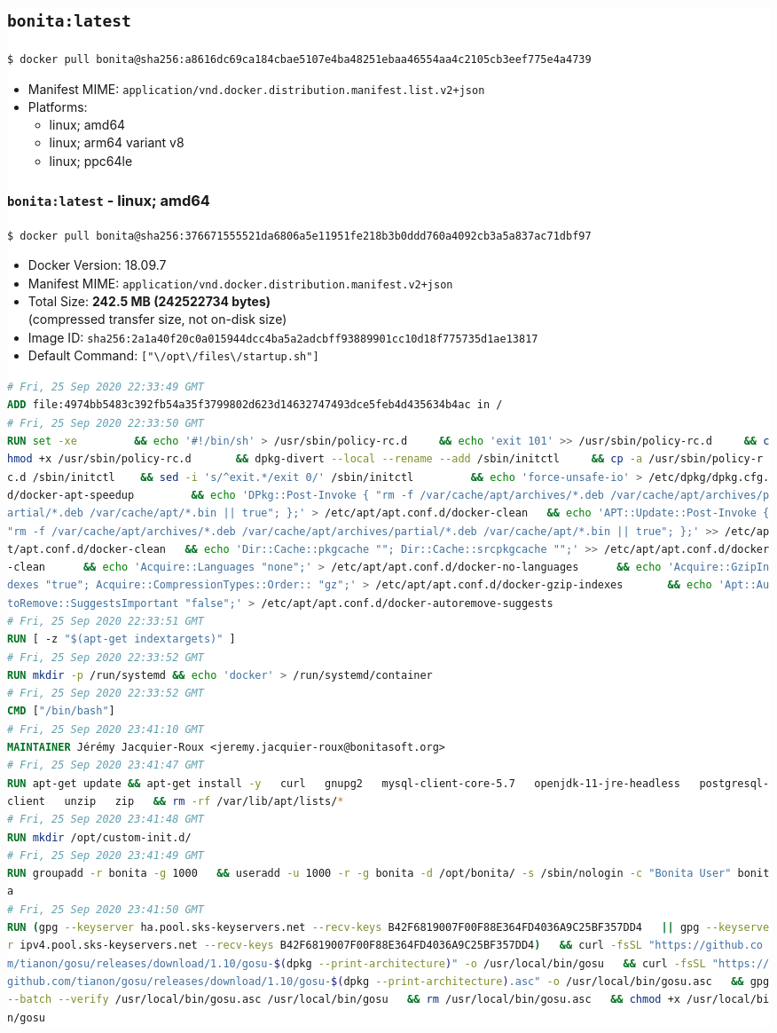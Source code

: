 ## `bonita:latest`

```console
$ docker pull bonita@sha256:a8616dc69ca184cbae5107e4ba48251ebaa46554aa4c2105cb3eef775e4a4739
```

-	Manifest MIME: `application/vnd.docker.distribution.manifest.list.v2+json`
-	Platforms:
	-	linux; amd64
	-	linux; arm64 variant v8
	-	linux; ppc64le

### `bonita:latest` - linux; amd64

```console
$ docker pull bonita@sha256:376671555521da6806a5e11951fe218b3b0ddd760a4092cb3a5a837ac71dbf97
```

-	Docker Version: 18.09.7
-	Manifest MIME: `application/vnd.docker.distribution.manifest.v2+json`
-	Total Size: **242.5 MB (242522734 bytes)**  
	(compressed transfer size, not on-disk size)
-	Image ID: `sha256:2a1a40f20c0a015944dcc4ba5a2adcbff93889901cc10d18f775735d1ae13817`
-	Default Command: `["\/opt\/files\/startup.sh"]`

```dockerfile
# Fri, 25 Sep 2020 22:33:49 GMT
ADD file:4974bb5483c392fb54a35f3799802d623d14632747493dce5feb4d435634b4ac in / 
# Fri, 25 Sep 2020 22:33:50 GMT
RUN set -xe 		&& echo '#!/bin/sh' > /usr/sbin/policy-rc.d 	&& echo 'exit 101' >> /usr/sbin/policy-rc.d 	&& chmod +x /usr/sbin/policy-rc.d 		&& dpkg-divert --local --rename --add /sbin/initctl 	&& cp -a /usr/sbin/policy-rc.d /sbin/initctl 	&& sed -i 's/^exit.*/exit 0/' /sbin/initctl 		&& echo 'force-unsafe-io' > /etc/dpkg/dpkg.cfg.d/docker-apt-speedup 		&& echo 'DPkg::Post-Invoke { "rm -f /var/cache/apt/archives/*.deb /var/cache/apt/archives/partial/*.deb /var/cache/apt/*.bin || true"; };' > /etc/apt/apt.conf.d/docker-clean 	&& echo 'APT::Update::Post-Invoke { "rm -f /var/cache/apt/archives/*.deb /var/cache/apt/archives/partial/*.deb /var/cache/apt/*.bin || true"; };' >> /etc/apt/apt.conf.d/docker-clean 	&& echo 'Dir::Cache::pkgcache ""; Dir::Cache::srcpkgcache "";' >> /etc/apt/apt.conf.d/docker-clean 		&& echo 'Acquire::Languages "none";' > /etc/apt/apt.conf.d/docker-no-languages 		&& echo 'Acquire::GzipIndexes "true"; Acquire::CompressionTypes::Order:: "gz";' > /etc/apt/apt.conf.d/docker-gzip-indexes 		&& echo 'Apt::AutoRemove::SuggestsImportant "false";' > /etc/apt/apt.conf.d/docker-autoremove-suggests
# Fri, 25 Sep 2020 22:33:51 GMT
RUN [ -z "$(apt-get indextargets)" ]
# Fri, 25 Sep 2020 22:33:52 GMT
RUN mkdir -p /run/systemd && echo 'docker' > /run/systemd/container
# Fri, 25 Sep 2020 22:33:52 GMT
CMD ["/bin/bash"]
# Fri, 25 Sep 2020 23:41:10 GMT
MAINTAINER Jérémy Jacquier-Roux <jeremy.jacquier-roux@bonitasoft.org>
# Fri, 25 Sep 2020 23:41:47 GMT
RUN apt-get update && apt-get install -y   curl   gnupg2   mysql-client-core-5.7   openjdk-11-jre-headless   postgresql-client   unzip   zip   && rm -rf /var/lib/apt/lists/*
# Fri, 25 Sep 2020 23:41:48 GMT
RUN mkdir /opt/custom-init.d/
# Fri, 25 Sep 2020 23:41:49 GMT
RUN groupadd -r bonita -g 1000   && useradd -u 1000 -r -g bonita -d /opt/bonita/ -s /sbin/nologin -c "Bonita User" bonita
# Fri, 25 Sep 2020 23:41:50 GMT
RUN (gpg --keyserver ha.pool.sks-keyservers.net --recv-keys B42F6819007F00F88E364FD4036A9C25BF357DD4   || gpg --keyserver ipv4.pool.sks-keyservers.net --recv-keys B42F6819007F00F88E364FD4036A9C25BF357DD4)   && curl -fsSL "https://github.com/tianon/gosu/releases/download/1.10/gosu-$(dpkg --print-architecture)" -o /usr/local/bin/gosu   && curl -fsSL "https://github.com/tianon/gosu/releases/download/1.10/gosu-$(dpkg --print-architecture).asc" -o /usr/local/bin/gosu.asc   && gpg --batch --verify /usr/local/bin/gosu.asc /usr/local/bin/gosu   && rm /usr/local/bin/gosu.asc   && chmod +x /usr/local/bin/gosu
```